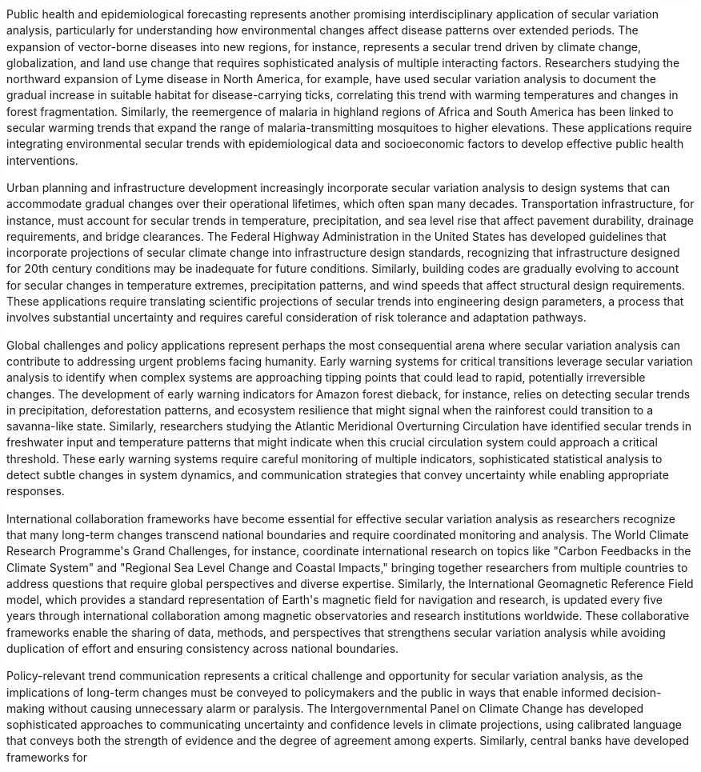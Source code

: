 Public health and epidemiological forecasting represents another promising interdisciplinary application of secular variation analysis, particularly for understanding how environmental changes affect disease patterns over extended periods. The expansion of vector-borne diseases into new regions, for instance, represents a secular trend driven by climate change, globalization, and land use change that requires sophisticated analysis of multiple interacting factors. Researchers studying the northward expansion of Lyme disease in North America, for example, have used secular variation analysis to document the gradual increase in suitable habitat for disease-carrying ticks, correlating this trend with warming temperatures and changes in forest fragmentation. Similarly, the reemergence of malaria in highland regions of Africa and South America has been linked to secular warming trends that expand the range of malaria-transmitting mosquitoes to higher elevations. These applications require integrating environmental secular trends with epidemiological data and socioeconomic factors to develop effective public health interventions.

Urban planning and infrastructure development increasingly incorporate secular variation analysis to design systems that can accommodate gradual changes over their operational lifetimes, which often span many decades. Transportation infrastructure, for instance, must account for secular trends in temperature, precipitation, and sea level rise that affect pavement durability, drainage requirements, and bridge clearances. The Federal Highway Administration in the United States has developed guidelines that incorporate projections of secular climate change into infrastructure design standards, recognizing that infrastructure designed for 20th century conditions may be inadequate for future conditions. Similarly, building codes are gradually evolving to account for secular changes in temperature extremes, precipitation patterns, and wind speeds that affect structural design requirements. These applications require translating scientific projections of secular trends into engineering design parameters, a process that involves substantial uncertainty and requires careful consideration of risk tolerance and adaptation pathways.

Global challenges and policy applications represent perhaps the most consequential arena where secular variation analysis can contribute to addressing urgent problems facing humanity. Early warning systems for critical transitions leverage secular variation analysis to identify when complex systems are approaching tipping points that could lead to rapid, potentially irreversible changes. The development of early warning indicators for Amazon forest dieback, for instance, relies on detecting secular trends in precipitation, deforestation patterns, and ecosystem resilience that might signal when the rainforest could transition to a savanna-like state. Similarly, researchers studying the Atlantic Meridional Overturning Circulation have identified secular trends in freshwater input and temperature patterns that might indicate when this crucial circulation system could approach a critical threshold. These early warning systems require careful monitoring of multiple indicators, sophisticated statistical analysis to detect subtle changes in system dynamics, and communication strategies that convey uncertainty while enabling appropriate responses.

International collaboration frameworks have become essential for effective secular variation analysis as researchers recognize that many long-term changes transcend national boundaries and require coordinated monitoring and analysis. The World Climate Research Programme's Grand Challenges, for instance, coordinate international research on topics like "Carbon Feedbacks in the Climate System" and "Regional Sea Level Change and Coastal Impacts," bringing together researchers from multiple countries to address questions that require global perspectives and diverse expertise. Similarly, the International Geomagnetic Reference Field model, which provides a standard representation of Earth's magnetic field for navigation and research, is updated every five years through international collaboration among magnetic observatories and research institutions worldwide. These collaborative frameworks enable the sharing of data, methods, and perspectives that strengthens secular variation analysis while avoiding duplication of effort and ensuring consistency across national boundaries.

Policy-relevant trend communication represents a critical challenge and opportunity for secular variation analysis, as the implications of long-term changes must be conveyed to policymakers and the public in ways that enable informed decision-making without causing unnecessary alarm or paralysis. The Intergovernmental Panel on Climate Change has developed sophisticated approaches to communicating uncertainty and confidence levels in climate projections, using calibrated language that conveys both the strength of evidence and the degree of agreement among experts. Similarly, central banks have developed frameworks for